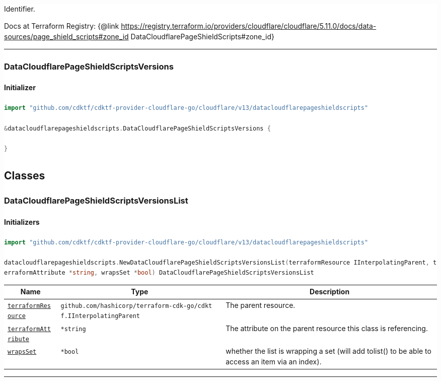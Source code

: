 Identifier.

Docs at Terraform Registry: {@link https://registry.terraform.io/providers/cloudflare/cloudflare/5.11.0/docs/data-sources/page_shield_scripts#zone_id DataCloudflarePageShieldScripts#zone_id}

---

### DataCloudflarePageShieldScriptsVersions <a name="DataCloudflarePageShieldScriptsVersions" id="@cdktf/provider-cloudflare.dataCloudflarePageShieldScripts.DataCloudflarePageShieldScriptsVersions"></a>

#### Initializer <a name="Initializer" id="@cdktf/provider-cloudflare.dataCloudflarePageShieldScripts.DataCloudflarePageShieldScriptsVersions.Initializer"></a>

```go
import "github.com/cdktf/cdktf-provider-cloudflare-go/cloudflare/v13/datacloudflarepageshieldscripts"

&datacloudflarepageshieldscripts.DataCloudflarePageShieldScriptsVersions {

}
```


## Classes <a name="Classes" id="Classes"></a>

### DataCloudflarePageShieldScriptsVersionsList <a name="DataCloudflarePageShieldScriptsVersionsList" id="@cdktf/provider-cloudflare.dataCloudflarePageShieldScripts.DataCloudflarePageShieldScriptsVersionsList"></a>

#### Initializers <a name="Initializers" id="@cdktf/provider-cloudflare.dataCloudflarePageShieldScripts.DataCloudflarePageShieldScriptsVersionsList.Initializer"></a>

```go
import "github.com/cdktf/cdktf-provider-cloudflare-go/cloudflare/v13/datacloudflarepageshieldscripts"

datacloudflarepageshieldscripts.NewDataCloudflarePageShieldScriptsVersionsList(terraformResource IInterpolatingParent, terraformAttribute *string, wrapsSet *bool) DataCloudflarePageShieldScriptsVersionsList
```

| **Name** | **Type** | **Description** |
| --- | --- | --- |
| <code><a href="#@cdktf/provider-cloudflare.dataCloudflarePageShieldScripts.DataCloudflarePageShieldScriptsVersionsList.Initializer.parameter.terraformResource">terraformResource</a></code> | <code>github.com/hashicorp/terraform-cdk-go/cdktf.IInterpolatingParent</code> | The parent resource. |
| <code><a href="#@cdktf/provider-cloudflare.dataCloudflarePageShieldScripts.DataCloudflarePageShieldScriptsVersionsList.Initializer.parameter.terraformAttribute">terraformAttribute</a></code> | <code>*string</code> | The attribute on the parent resource this class is referencing. |
| <code><a href="#@cdktf/provider-cloudflare.dataCloudflarePageShieldScripts.DataCloudflarePageShieldScriptsVersionsList.Initializer.parameter.wrapsSet">wrapsSet</a></code> | <code>*bool</code> | whether the list is wrapping a set (will add tolist() to be able to access an item via an index). |

---